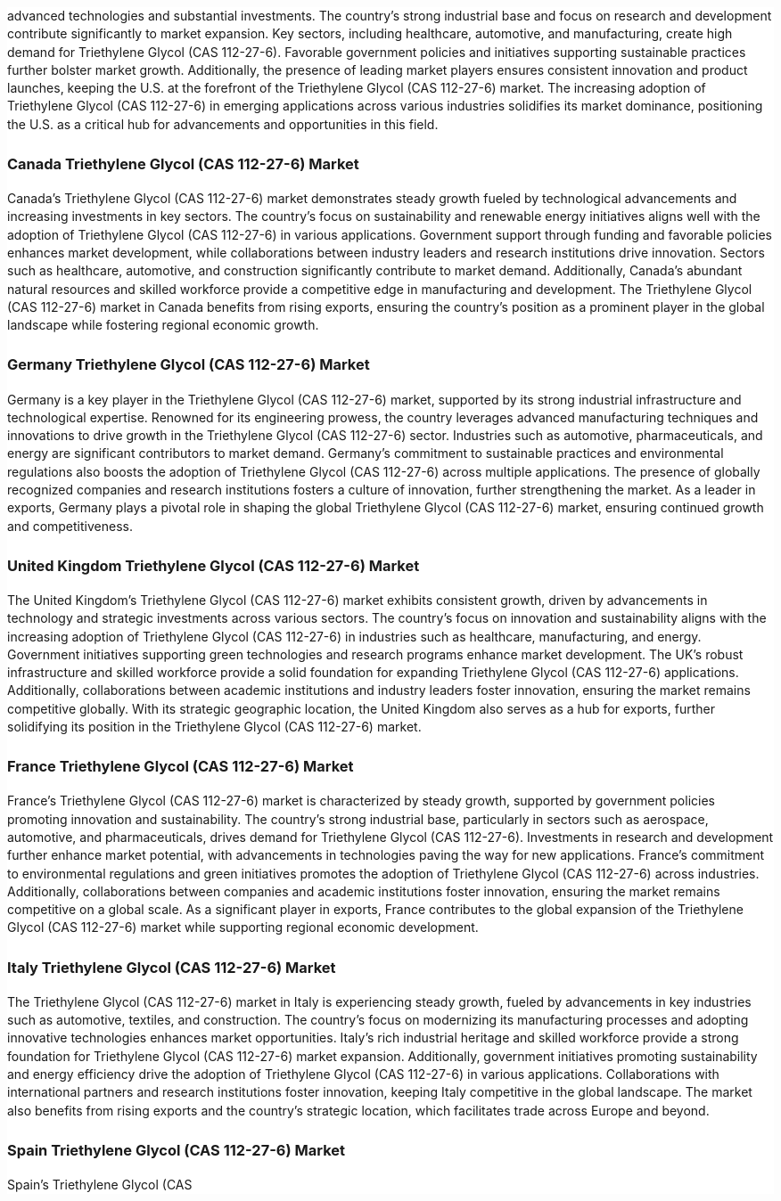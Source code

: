 advanced technologies and substantial investments. The country&rsquo;s strong industrial base and focus on research and development contribute significantly to market expansion. Key sectors, including healthcare, automotive, and manufacturing, create high demand for Triethylene Glycol (CAS 112-27-6). Favorable government policies and initiatives supporting sustainable practices further bolster market growth. Additionally, the presence of leading market players ensures consistent innovation and product launches, keeping the U.S. at the forefront of the Triethylene Glycol (CAS 112-27-6) market. The increasing adoption of Triethylene Glycol (CAS 112-27-6) in emerging applications across various industries solidifies its market dominance, positioning the U.S. as a critical hub for advancements and opportunities in this field.</p><h3>Canada Triethylene Glycol (CAS 112-27-6) Market</h3><p>Canada&rsquo;s Triethylene Glycol (CAS 112-27-6) market demonstrates steady growth fueled by technological advancements and increasing investments in key sectors. The country&rsquo;s focus on sustainability and renewable energy initiatives aligns well with the adoption of Triethylene Glycol (CAS 112-27-6) in various applications. Government support through funding and favorable policies enhances market development, while collaborations between industry leaders and research institutions drive innovation. Sectors such as healthcare, automotive, and construction significantly contribute to market demand. Additionally, Canada&rsquo;s abundant natural resources and skilled workforce provide a competitive edge in manufacturing and development. The Triethylene Glycol (CAS 112-27-6) market in Canada benefits from rising exports, ensuring the country&rsquo;s position as a prominent player in the global landscape while fostering regional economic growth.</p><h3>Germany Triethylene Glycol (CAS 112-27-6) Market</h3><p>Germany is a key player in the Triethylene Glycol (CAS 112-27-6) market, supported by its strong industrial infrastructure and technological expertise. Renowned for its engineering prowess, the country leverages advanced manufacturing techniques and innovations to drive growth in the Triethylene Glycol (CAS 112-27-6) sector. Industries such as automotive, pharmaceuticals, and energy are significant contributors to market demand. Germany&rsquo;s commitment to sustainable practices and environmental regulations also boosts the adoption of Triethylene Glycol (CAS 112-27-6) across multiple applications. The presence of globally recognized companies and research institutions fosters a culture of innovation, further strengthening the market. As a leader in exports, Germany plays a pivotal role in shaping the global Triethylene Glycol (CAS 112-27-6) market, ensuring continued growth and competitiveness.</p><h3>United Kingdom Triethylene Glycol (CAS 112-27-6) Market</h3><p>The United Kingdom&rsquo;s Triethylene Glycol (CAS 112-27-6) market exhibits consistent growth, driven by advancements in technology and strategic investments across various sectors. The country&rsquo;s focus on innovation and sustainability aligns with the increasing adoption of Triethylene Glycol (CAS 112-27-6) in industries such as healthcare, manufacturing, and energy. Government initiatives supporting green technologies and research programs enhance market development. The UK&rsquo;s robust infrastructure and skilled workforce provide a solid foundation for expanding Triethylene Glycol (CAS 112-27-6) applications. Additionally, collaborations between academic institutions and industry leaders foster innovation, ensuring the market remains competitive globally. With its strategic geographic location, the United Kingdom also serves as a hub for exports, further solidifying its position in the Triethylene Glycol (CAS 112-27-6) market.</p><h3>France Triethylene Glycol (CAS 112-27-6) Market</h3><p>France&rsquo;s Triethylene Glycol (CAS 112-27-6) market is characterized by steady growth, supported by government policies promoting innovation and sustainability. The country&rsquo;s strong industrial base, particularly in sectors such as aerospace, automotive, and pharmaceuticals, drives demand for Triethylene Glycol (CAS 112-27-6). Investments in research and development further enhance market potential, with advancements in technologies paving the way for new applications. France&rsquo;s commitment to environmental regulations and green initiatives promotes the adoption of Triethylene Glycol (CAS 112-27-6) across industries. Additionally, collaborations between companies and academic institutions foster innovation, ensuring the market remains competitive on a global scale. As a significant player in exports, France contributes to the global expansion of the Triethylene Glycol (CAS 112-27-6) market while supporting regional economic development.</p><h3>Italy Triethylene Glycol (CAS 112-27-6) Market</h3><p>The Triethylene Glycol (CAS 112-27-6) market in Italy is experiencing steady growth, fueled by advancements in key industries such as automotive, textiles, and construction. The country&rsquo;s focus on modernizing its manufacturing processes and adopting innovative technologies enhances market opportunities. Italy&rsquo;s rich industrial heritage and skilled workforce provide a strong foundation for Triethylene Glycol (CAS 112-27-6) market expansion. Additionally, government initiatives promoting sustainability and energy efficiency drive the adoption of Triethylene Glycol (CAS 112-27-6) in various applications. Collaborations with international partners and research institutions foster innovation, keeping Italy competitive in the global landscape. The market also benefits from rising exports and the country&rsquo;s strategic location, which facilitates trade across Europe and beyond.</p><h3>Spain Triethylene Glycol (CAS 112-27-6) Market</h3><p>Spain&rsquo;s Triethylene Glycol (CAS